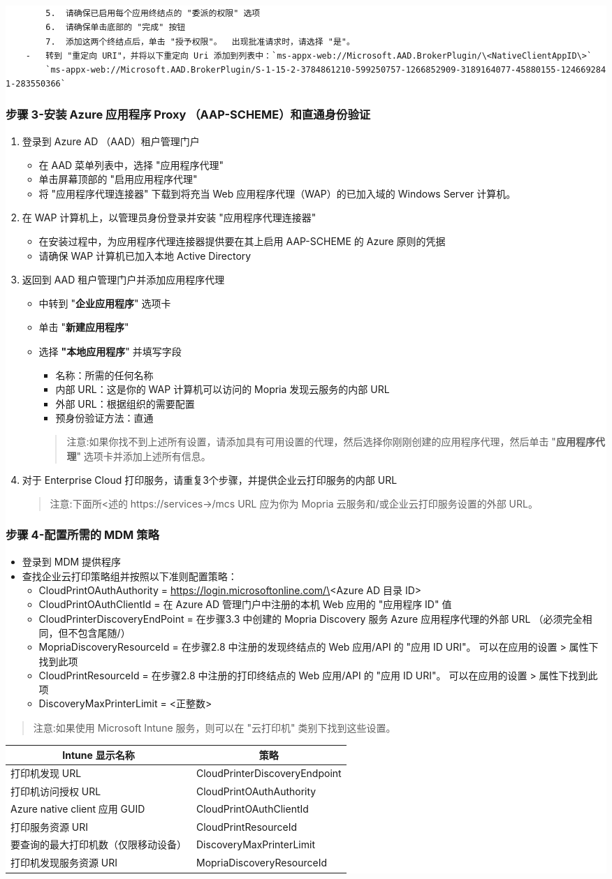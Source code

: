             5.  请确保已启用每个应用终结点的 "委派的权限" 选项
            6.  请确保单击底部的 "完成" 按钮
            7.  添加这两个终结点后，单击 "授予权限"。  出现批准请求时，请选择 "是"。
        -   转到 "重定向 URI"，并将以下重定向 Uri 添加到列表中：`ms-appx-web://Microsoft.AAD.BrokerPlugin/\<NativeClientAppID\>`
            `ms-appx-web://Microsoft.AAD.BrokerPlugin/S-1-15-2-3784861210-599250757-1266852909-3189164077-45880155-1246692841-283550366`

### <a name="step-3---install-azure-application-proxy-aap-with-passthrough-authentication"></a>步骤 3-安装 Azure 应用程序 Proxy （AAP-SCHEME）和直通身份验证
1. 登录到 Azure AD （AAD）租户管理门户
    - 在 AAD 菜单列表中，选择 "应用程序代理"
    - 单击屏幕顶部的 "启用应用程序代理"
    - 将 "应用程序代理连接器" 下载到将充当 Web 应用程序代理（WAP）的已加入域的 Windows Server 计算机。
2. 在 WAP 计算机上，以管理员身份登录并安装 "应用程序代理连接器"
    - 在安装过程中，为应用程序代理连接器提供要在其上启用 AAP-SCHEME 的 Azure 原则的凭据
    - 请确保 WAP 计算机已加入本地 Active Directory
3. 返回到 AAD 租户管理门户并添加应用程序代理
   - 中转到 "**企业应用程序**" 选项卡
   - 单击 "**新建应用程序**"
   - 选择 **"本地应用程序**" 并填写字段
       - 名称：所需的任何名称
       - 内部 URL：这是你的 WAP 计算机可以访问的 Mopria 发现云服务的内部 URL
       - 外部 URL：根据组织的需要配置
       - 预身份验证方法：直通

     >   注意:如果你找不到上述所有设置，请添加具有可用设置的代理，然后选择你刚刚创建的应用程序代理，然后单击 "**应用程序代理**" 选项卡并添加上述所有信息。

4. 对于 Enterprise Cloud 打印服务，请重复3个步骤，并提供企业云打印服务的内部 URL

    >   注意:下面所&lt;述的 https://services-&gt;/mcs URL 应为你为 Mopria 云服务和/或企业云打印服务设置的外部 URL。


### <a name="step-4---configure-the-required-mdm-policies"></a>步骤 4-配置所需的 MDM 策略
- 登录到 MDM 提供程序
- 查找企业云打印策略组并按照以下准则配置策略：
  - CloudPrintOAuthAuthority = https://login.microsoftonline.com/\<Azure AD 目录 ID\>
  - CloudPrintOAuthClientId = 在 Azure AD 管理门户中注册的本机 Web 应用的 "应用程序 ID" 值
  - CloudPrinterDiscoveryEndPoint = 在步骤3.3 中创建的 Mopria Discovery 服务 Azure 应用程序代理的外部 URL （必须完全相同，但不包含尾随/）
  - MopriaDiscoveryResourceId = 在步骤2.8 中注册的发现终结点的 Web 应用/API 的 "应用 ID URI"。  可以在应用的设置 > 属性下找到此项
  - CloudPrintResourceId = 在步骤2.8 中注册的打印终结点的 Web 应用/API 的 "应用 ID URI"。 可以在应用的设置 > 属性下找到此项
  - DiscoveryMaxPrinterLimit = \<正整数\>

>   注意:如果使用 Microsoft Intune 服务，则可以在 "云打印机" 类别下找到这些设置。

|Intune 显示名称                     |策略                         |
|----------------------------------------|-------------------------------|
|打印机发现 URL                   |CloudPrinterDiscoveryEndpoint  |
|打印机访问授权 URL            |CloudPrintOAuthAuthority       |
|Azure native client 应用 GUID            |CloudPrintOAuthClientId        |
|打印服务资源 URI              |CloudPrintResourceId           |
|要查询的最大打印机数（仅限移动设备）  |DiscoveryMaxPrinterLimit       |
|打印机发现服务资源 URI  |MopriaDiscoveryResourceId      |
